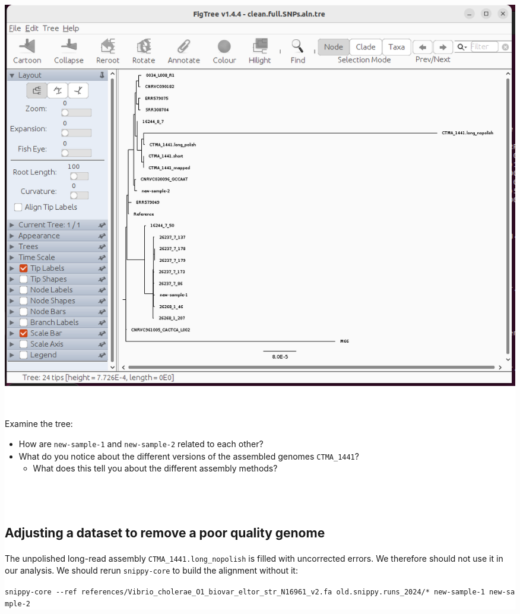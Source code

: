 
![figtree.2](figtree_initial.tree__2024.png)


<br>

Examine the tree: 
 - How are `new-sample-1` and `new-sample-2` related to each other?
 - What do you notice about the different versions of the assembled genomes `CTMA_1441`?
    - What does this tell you about the different assembly methods?

<br>
<br>

## Adjusting a dataset to remove a poor quality genome
The unpolished long-read assembly `CTMA_1441.long_nopolish` is filled with uncorrected errors. We therefore should not use it in our analysis. We should rerun `snippy-core` to build the alignment without it:
```
snippy-core --ref references/Vibrio_cholerae_O1_biovar_eltor_str_N16961_v2.fa old.snippy.runs_2024/* new-sample-1 new-sample-2
```
